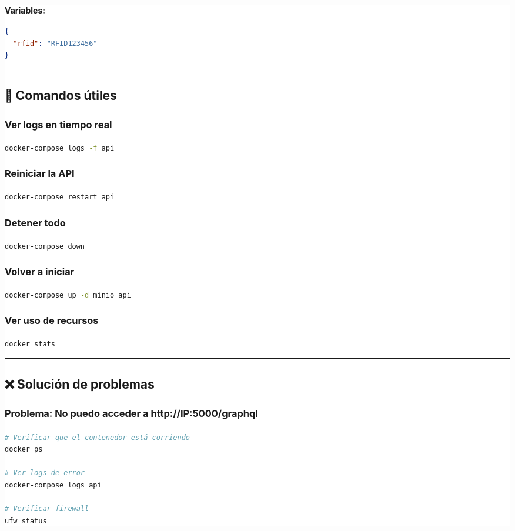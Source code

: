 **Variables:**
```json
{
  "rfid": "RFID123456"
}
```

---

## 🔧 Comandos útiles

### Ver logs en tiempo real
```bash
docker-compose logs -f api
```

### Reiniciar la API
```bash
docker-compose restart api
```

### Detener todo
```bash
docker-compose down
```

### Volver a iniciar
```bash
docker-compose up -d minio api
```

### Ver uso de recursos
```bash
docker stats
```

---

## ❌ Solución de problemas

### Problema: No puedo acceder a http://IP:5000/graphql

```bash
# Verificar que el contenedor está corriendo
docker ps

# Ver logs de error
docker-compose logs api

# Verificar firewall
ufw status
```
